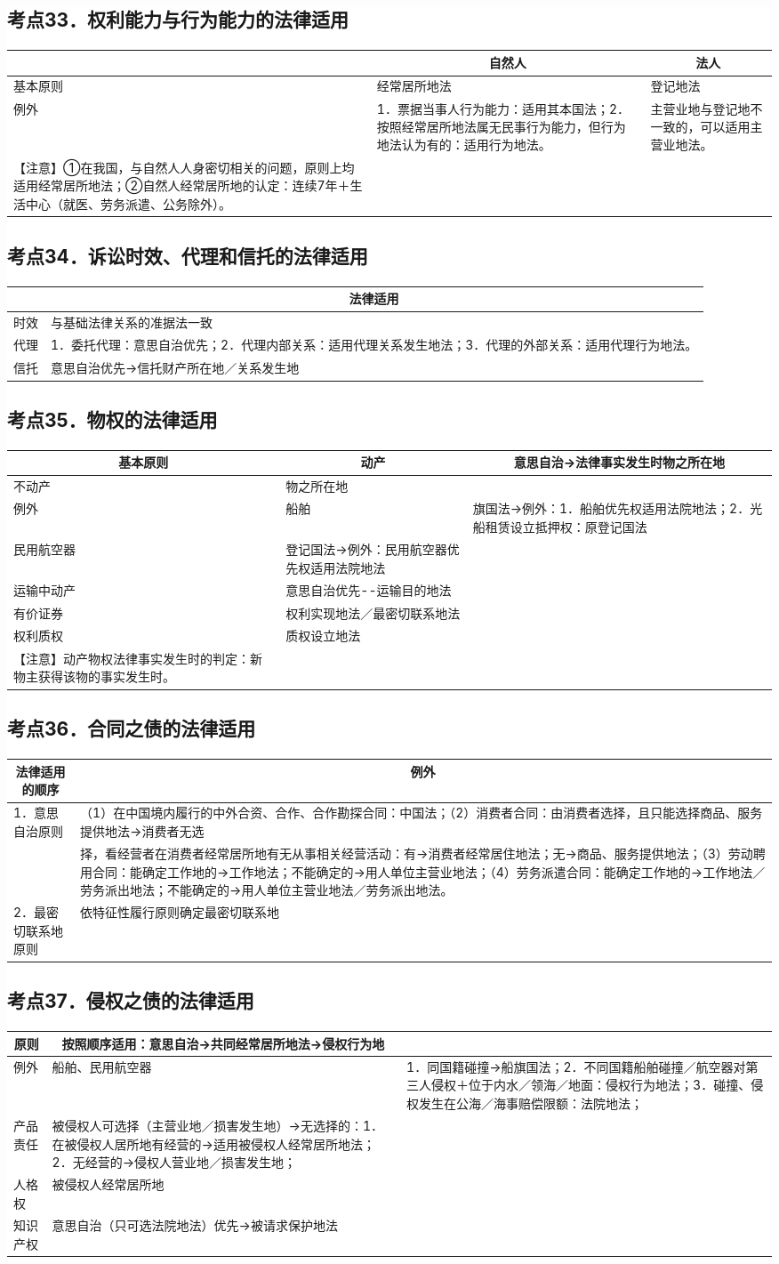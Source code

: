## 考点33．权利能力与行为能力的法律适用

|                                                              | 自然人                                                       | 法人                                           |
| ------------------------------------------------------------ | ------------------------------------------------------------ | ---------------------------------------------- |
| 基本原则                                                     | 经常居所地法                                                 | 登记地法                                       |
| 例外                                                         | 1．票据当事人行为能力：适用其本国法；2．按照经常居所地法属无民事行为能力，但行为地法认为有的：适用行为地法。 | 主营业地与登记地不一致的，可以适用主营业地法。 |
| 【注意】①在我国，与自然人人身密切相关的问题，原则上均适用经常居所地法；②自然人经常居所地的认定：连续7年＋生活中心（就医、劳务派遣、公务除外）。 |                                                              |                                                |

## 考点34．诉讼时效、代理和信托的法律适用

|      | 法律适用                                                     |
| ---- | ------------------------------------------------------------ |
| 时效 | 与基础法律关系的准据法一致                                   |
| 代理 | 1．委托代理：意思自治优先；2．代理内部关系：适用代理关系发生地法；3．代理的外部关系：适用代理行为地法。 |
| 信托 | 意思自治优先→信托财产所在地／关系发生地                      |

## 考点35．物权的法律适用

| 基本原则                                                     | 动产                                        | 意思自治→法律事实发生时物之所在地                            |
| ------------------------------------------------------------ | ------------------------------------------- | ------------------------------------------------------------ |
| 不动产                                                       | 物之所在地                                  |                                                              |
| 例外                                                         | 船舶                                        | 旗国法→例外：1．船舶优先权适用法院地法；2．光船租赁设立抵押权：原登记国法 |
| 民用航空器                                                   | 登记国法→例外：民用航空器优先权适用法院地法 |                                                              |
| 运输中动产                                                   | 意思自治优先--运输目的地法                  |                                                              |
| 有价证券                                                     | 权利实现地法／最密切联系地法                |                                                              |
| 权利质权                                                     | 质权设立地法                                |                                                              |
| 【注意】动产物权法律事实发生时的判定：新物主获得该物的事实发生时。 |                                             |                                                              |

## 考点36．合同之债的法律适用

| 法律适用的顺序      | 例外                                                         |
| ------------------- | ------------------------------------------------------------ |
| 1．意思自治原则     | （1）在中国境内履行的中外合资、合作、合作勘探合同：中国法；（2）消费者合同：由消费者选择，且只能选择商品、服务提供地法→消费者无选 |
|                     | 择，看经营者在消费者经常居所地有无从事相关经营活动：有→消费者经常居住地法；无→商品、服务提供地法；（3）劳动聘用合同：能确定工作地的→工作地法；不能确定的→用人单位主营业地法；（4）劳务派遣合同：能确定工作地的→工作地法／劳务派出地法；不能确定的→用人单位主营业地法／劳务派出地法。 |
| 2．最密切联系地原则 | 依特征性履行原则确定最密切联系地                             |

## 考点37．侵权之债的法律适用

| 原则     | 按照顺序适用：意思自治→共同经常居所地法→侵权行为地           |                                                              |
| -------- | ------------------------------------------------------------ | ------------------------------------------------------------ |
| 例外     | 船舶、民用航空器                                             | 1．同国籍碰撞→船旗国法；2．不同国籍船舶碰撞／航空器对第三人侵权＋位于内水／领海／地面：侵权行为地法；3．碰撞、侵权发生在公海／海事赔偿限额：法院地法； |
| 产品责任 | 被侵权人可选择（主营业地／损害发生地）→无选择的：1．在被侵权人居所地有经营的→适用被侵权人经常居所地法；2．无经营的→侵权人营业地／损害发生地； |                                                              |
| 人格权   | 被侵权人经常居所地                                           |                                                              |
| 知识产权 | 意思自治（只可选法院地法）优先→被请求保护地法                |                                                              |
